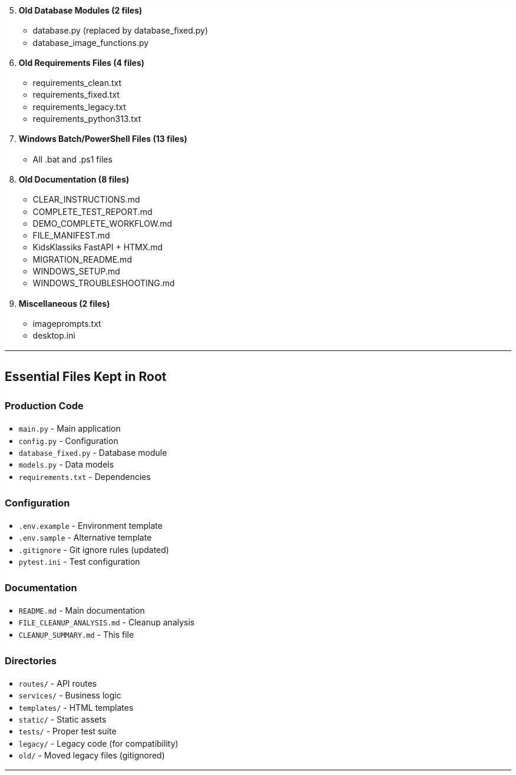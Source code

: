 5. **Old Database Modules (2 files)**
   - database.py (replaced by database_fixed.py)
   - database_image_functions.py

6. **Old Requirements Files (4 files)**
   - requirements_clean.txt
   - requirements_fixed.txt
   - requirements_legacy.txt
   - requirements_python313.txt

7. **Windows Batch/PowerShell Files (13 files)**
   - All .bat and .ps1 files

8. **Old Documentation (8 files)**
   - CLEAR_INSTRUCTIONS.md
   - COMPLETE_TEST_REPORT.md
   - DEMO_COMPLETE_WORKFLOW.md
   - FILE_MANIFEST.md
   - KidsKlassiks FastAPI + HTMX.md
   - MIGRATION_README.md
   - WINDOWS_SETUP.md
   - WINDOWS_TROUBLESHOOTING.md

9. **Miscellaneous (2 files)**
   - imageprompts.txt
   - desktop.ini

---

## Essential Files Kept in Root

### Production Code
- `main.py` - Main application
- `config.py` - Configuration
- `database_fixed.py` - Database module
- `models.py` - Data models
- `requirements.txt` - Dependencies

### Configuration
- `.env.example` - Environment template
- `.env.sample` - Alternative template
- `.gitignore` - Git ignore rules (updated)
- `pytest.ini` - Test configuration

### Documentation
- `README.md` - Main documentation
- `FILE_CLEANUP_ANALYSIS.md` - Cleanup analysis
- `CLEANUP_SUMMARY.md` - This file

### Directories
- `routes/` - API routes
- `services/` - Business logic
- `templates/` - HTML templates
- `static/` - Static assets
- `tests/` - Proper test suite
- `legacy/` - Legacy code (for compatibility)
- `old/` - Moved legacy files (gitignored)

---